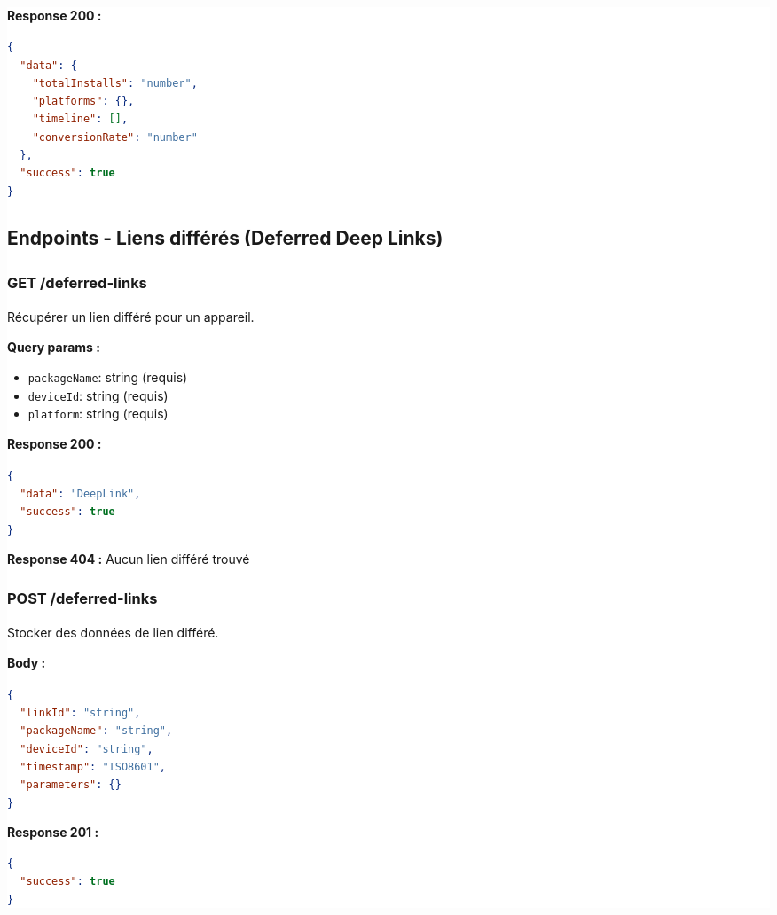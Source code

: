 **Response 200 :**
```json
{
  "data": {
    "totalInstalls": "number",
    "platforms": {},
    "timeline": [],
    "conversionRate": "number"
  },
  "success": true
}
```

## Endpoints - Liens différés (Deferred Deep Links)

### GET /deferred-links
Récupérer un lien différé pour un appareil.

**Query params :**
- `packageName`: string (requis)
- `deviceId`: string (requis)
- `platform`: string (requis)

**Response 200 :**
```json
{
  "data": "DeepLink",
  "success": true
}
```

**Response 404 :** Aucun lien différé trouvé

### POST /deferred-links
Stocker des données de lien différé.

**Body :**
```json
{
  "linkId": "string",
  "packageName": "string",
  "deviceId": "string",
  "timestamp": "ISO8601",
  "parameters": {}
}
```

**Response 201 :**
```json
{
  "success": true
}
```
